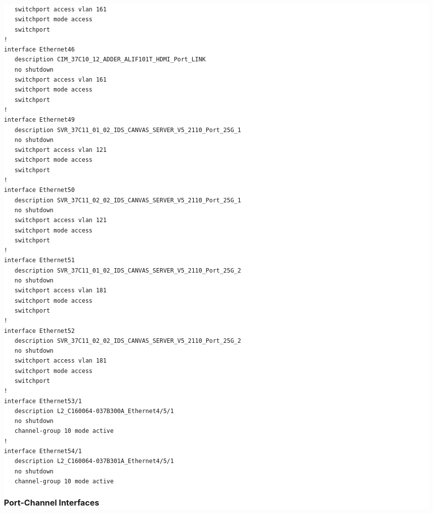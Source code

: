 ```eos
   switchport access vlan 161
   switchport mode access
   switchport
!
interface Ethernet46
   description CIM_37C10_12_ADDER_ALIF101T_HDMI_Port_LINK
   no shutdown
   switchport access vlan 161
   switchport mode access
   switchport
!
interface Ethernet49
   description SVR_37C11_01_02_IDS_CANVAS_SERVER_V5_2110_Port_25G_1
   no shutdown
   switchport access vlan 121
   switchport mode access
   switchport
!
interface Ethernet50
   description SVR_37C11_02_02_IDS_CANVAS_SERVER_V5_2110_Port_25G_1
   no shutdown
   switchport access vlan 121
   switchport mode access
   switchport
!
interface Ethernet51
   description SVR_37C11_01_02_IDS_CANVAS_SERVER_V5_2110_Port_25G_2
   no shutdown
   switchport access vlan 181
   switchport mode access
   switchport
!
interface Ethernet52
   description SVR_37C11_02_02_IDS_CANVAS_SERVER_V5_2110_Port_25G_2
   no shutdown
   switchport access vlan 181
   switchport mode access
   switchport
!
interface Ethernet53/1
   description L2_C160064-037B300A_Ethernet4/5/1
   no shutdown
   channel-group 10 mode active
!
interface Ethernet54/1
   description L2_C160064-037B301A_Ethernet4/5/1
   no shutdown
   channel-group 10 mode active
```

### Port-Channel Interfaces
